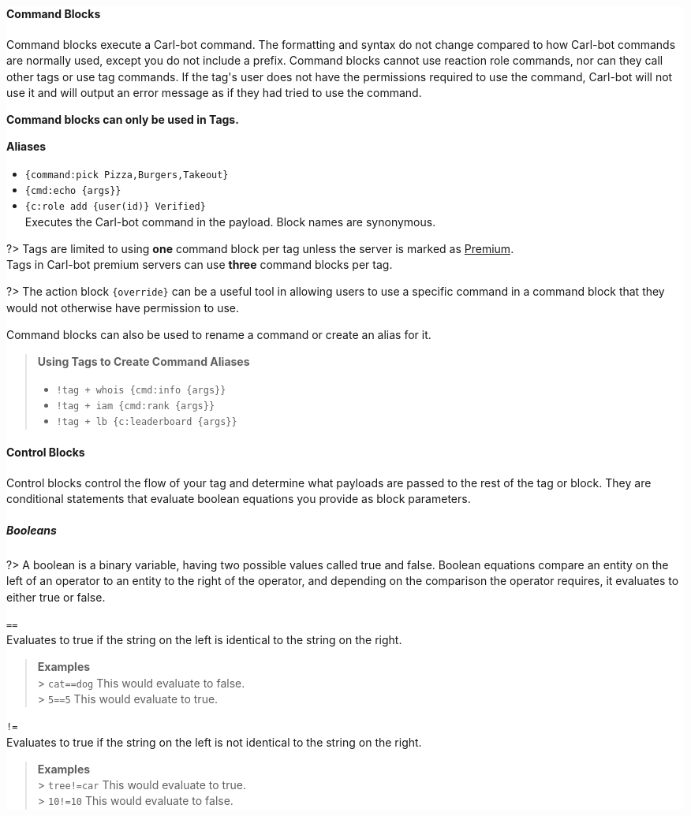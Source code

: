 #### Command Blocks

Command blocks execute a Carl-bot command. The formatting and syntax do not change compared to how Carl-bot commands are normally used, except you do not include a prefix. Command blocks cannot use reaction role commands, nor can they call other tags or use tag commands. If the tag's user does not have the permissions required to use the command, Carl-bot will not use it and will output an error message as if they had tried to use the command.

**Command blocks can only be used in Tags.**

**Aliases**

- `{command:pick Pizza,Burgers,Takeout}`
- `{cmd:echo {args}}`
- `{c:role add {user(id)} Verified}`<br>
  Executes the Carl-bot command in the payload. Block names are synonymous.

?> Tags are limited to using **one** command block per tag unless the server is marked as [Premium](https://www.patreon.com/carlbot).<br>
Tags in Carl-bot premium servers can use **three** command blocks per tag.

?> The action block `{override}` can be a useful tool in allowing users to use a specific command in a command block that they would not otherwise have permission to use.

Command blocks can also be used to rename a command or create an alias for it.

> **Using Tags to Create Command Aliases**
>
> - `!tag + whois {cmd:info {args}}`
> - `!tag + iam {cmd:rank {args}}`
> - `!tag + lb {c:leaderboard {args}}`

#### Control Blocks

Control blocks control the flow of your tag and determine what payloads are passed to the rest of the tag or block. They are conditional statements that evaluate boolean equations you provide as block parameters.

##### Booleans

?> A boolean is a binary variable, having two possible values called true and false. Boolean equations compare an entity on the left of an operator to an entity to the right of the operator, and depending on the comparison the operator requires, it evaluates to either true or false.





`==`<br>
Evaluates to true if the string on the left is identical to the string on the right.

> **Examples**<br> > `cat==dog` This would evaluate to false.<br> > `5==5` This would evaluate to true.



`!=`<br>
Evaluates to true if the string on the left is not identical to the string on the right.

> **Examples**<br> > `tree!=car` This would evaluate to true.<br> > `10!=10` This would evaluate to false.
